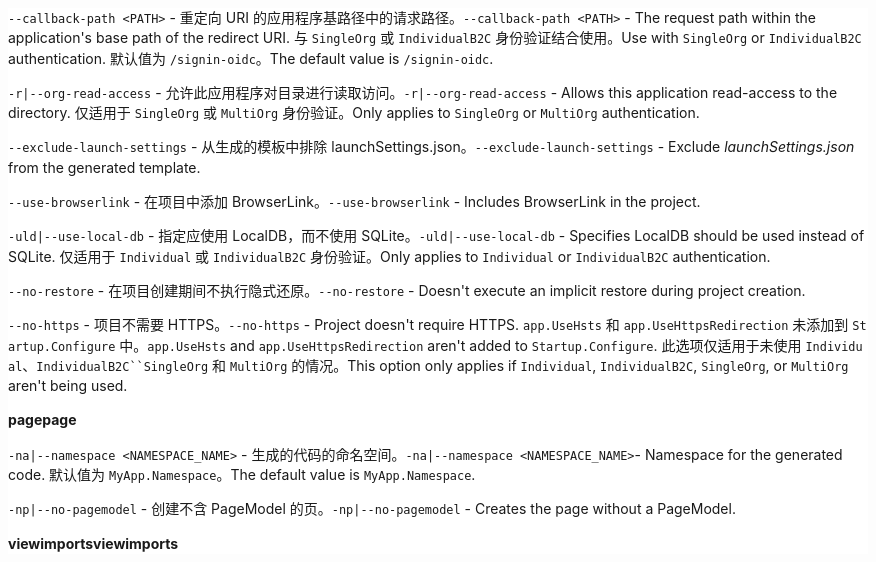<span data-ttu-id="b7c08-382">`--callback-path <PATH>` - 重定向 URI 的应用程序基路径中的请求路径。</span><span class="sxs-lookup"><span data-stu-id="b7c08-382">`--callback-path <PATH>` - The request path within the application's base path of the redirect URI.</span></span> <span data-ttu-id="b7c08-383">与 `SingleOrg` 或 `IndividualB2C` 身份验证结合使用。</span><span class="sxs-lookup"><span data-stu-id="b7c08-383">Use with `SingleOrg` or `IndividualB2C` authentication.</span></span> <span data-ttu-id="b7c08-384">默认值为 `/signin-oidc`。</span><span class="sxs-lookup"><span data-stu-id="b7c08-384">The default value is `/signin-oidc`.</span></span>

<span data-ttu-id="b7c08-385">`-r|--org-read-access` - 允许此应用程序对目录进行读取访问。</span><span class="sxs-lookup"><span data-stu-id="b7c08-385">`-r|--org-read-access` - Allows this application read-access to the directory.</span></span> <span data-ttu-id="b7c08-386">仅适用于 `SingleOrg` 或 `MultiOrg` 身份验证。</span><span class="sxs-lookup"><span data-stu-id="b7c08-386">Only applies to `SingleOrg` or `MultiOrg` authentication.</span></span>

<span data-ttu-id="b7c08-387">`--exclude-launch-settings` - 从生成的模板中排除 launchSettings.json。</span><span class="sxs-lookup"><span data-stu-id="b7c08-387">`--exclude-launch-settings` - Exclude *launchSettings.json* from the generated template.</span></span>

<span data-ttu-id="b7c08-388">`--use-browserlink` - 在项目中添加 BrowserLink。</span><span class="sxs-lookup"><span data-stu-id="b7c08-388">`--use-browserlink` - Includes BrowserLink in the project.</span></span>

<span data-ttu-id="b7c08-389">`-uld|--use-local-db` - 指定应使用 LocalDB，而不使用 SQLite。</span><span class="sxs-lookup"><span data-stu-id="b7c08-389">`-uld|--use-local-db` - Specifies LocalDB should be used instead of SQLite.</span></span> <span data-ttu-id="b7c08-390">仅适用于 `Individual` 或 `IndividualB2C` 身份验证。</span><span class="sxs-lookup"><span data-stu-id="b7c08-390">Only applies to `Individual` or `IndividualB2C` authentication.</span></span>

<span data-ttu-id="b7c08-391">`--no-restore` - 在项目创建期间不执行隐式还原。</span><span class="sxs-lookup"><span data-stu-id="b7c08-391">`--no-restore` - Doesn't execute an implicit restore during project creation.</span></span>

<span data-ttu-id="b7c08-392">`--no-https` - 项目不需要 HTTPS。</span><span class="sxs-lookup"><span data-stu-id="b7c08-392">`--no-https` - Project doesn't require HTTPS.</span></span> <span data-ttu-id="b7c08-393">`app.UseHsts` 和 `app.UseHttpsRedirection` 未添加到 `Startup.Configure` 中。</span><span class="sxs-lookup"><span data-stu-id="b7c08-393">`app.UseHsts` and `app.UseHttpsRedirection` aren't added to `Startup.Configure`.</span></span> <span data-ttu-id="b7c08-394">此选项仅适用于未使用 `Individual`、`IndividualB2C``SingleOrg` 和 `MultiOrg` 的情况。</span><span class="sxs-lookup"><span data-stu-id="b7c08-394">This option only applies if `Individual`, `IndividualB2C`, `SingleOrg`, or `MultiOrg` aren't being used.</span></span>

<span data-ttu-id="b7c08-395">**page**</span><span class="sxs-lookup"><span data-stu-id="b7c08-395">**page**</span></span>

<span data-ttu-id="b7c08-396">`-na|--namespace <NAMESPACE_NAME>` - 生成的代码的命名空间。</span><span class="sxs-lookup"><span data-stu-id="b7c08-396">`-na|--namespace <NAMESPACE_NAME>`- Namespace for the generated code.</span></span> <span data-ttu-id="b7c08-397">默认值为 `MyApp.Namespace`。</span><span class="sxs-lookup"><span data-stu-id="b7c08-397">The default value is `MyApp.Namespace`.</span></span>

<span data-ttu-id="b7c08-398">`-np|--no-pagemodel` - 创建不含 PageModel 的页。</span><span class="sxs-lookup"><span data-stu-id="b7c08-398">`-np|--no-pagemodel` - Creates the page without a PageModel.</span></span>

<span data-ttu-id="b7c08-399">**viewimports**</span><span class="sxs-lookup"><span data-stu-id="b7c08-399">**viewimports**</span></span>
